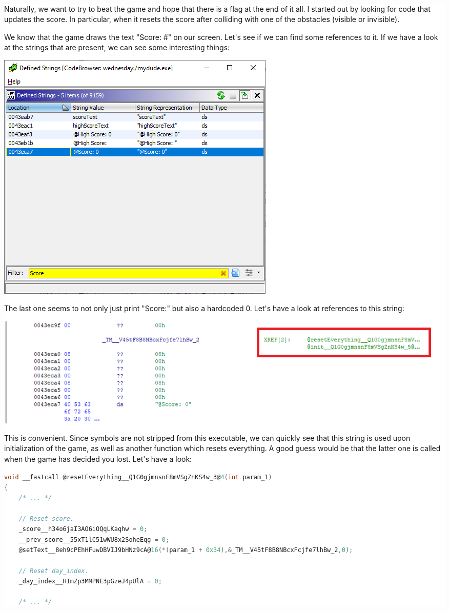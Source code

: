 Naturally, we want to try to beat the game and hope that there is a flag at the end of it all. I started out by looking for code that updates the score. In particular, when it resets the score after colliding with one of the obstacles (visible or invisible). 

We know that the game draws the text "Score: #" on our screen. Let's see if we can find some references to it. If we have a look at the strings that are present, we can see some interesting things:

![Figure 2](strings1.png)

The last one seems to not only just print "Score:" but also a hardcoded 0. Let's have a look at references to this string:

![Figure 3](strings2.png)

This is convenient. Since symbols are not stripped from this executable, we can quickly see that this string is used upon initialization of the game, as well as another function which resets everything. A good guess would be that the latter one is called when the game has decided you lost. Let's have a look:

```c
void __fastcall @resetEverything__Q1G0gjmnsnF8mVSgZnKS4w_3@4(int param_1)
{
    /* ... */

    // Reset score.
    _score__h34o6jaI3AO6iOQqLKaqhw = 0;
    __prev_score__55xT1lC51wWU8x2SoheEqg = 0;
    @setText__8eh9cPEhHFuwDBVIJ9bHNz9cA@16(*(param_1 + 0x34),&_TM__V45tF8B8NBcxFcjfe7lhBw_2,0);
    
    // Reset day_index.
    _day_index__HImZp3MMPNE3pGzeJ4pUlA = 0;
    
    /* ... */
```